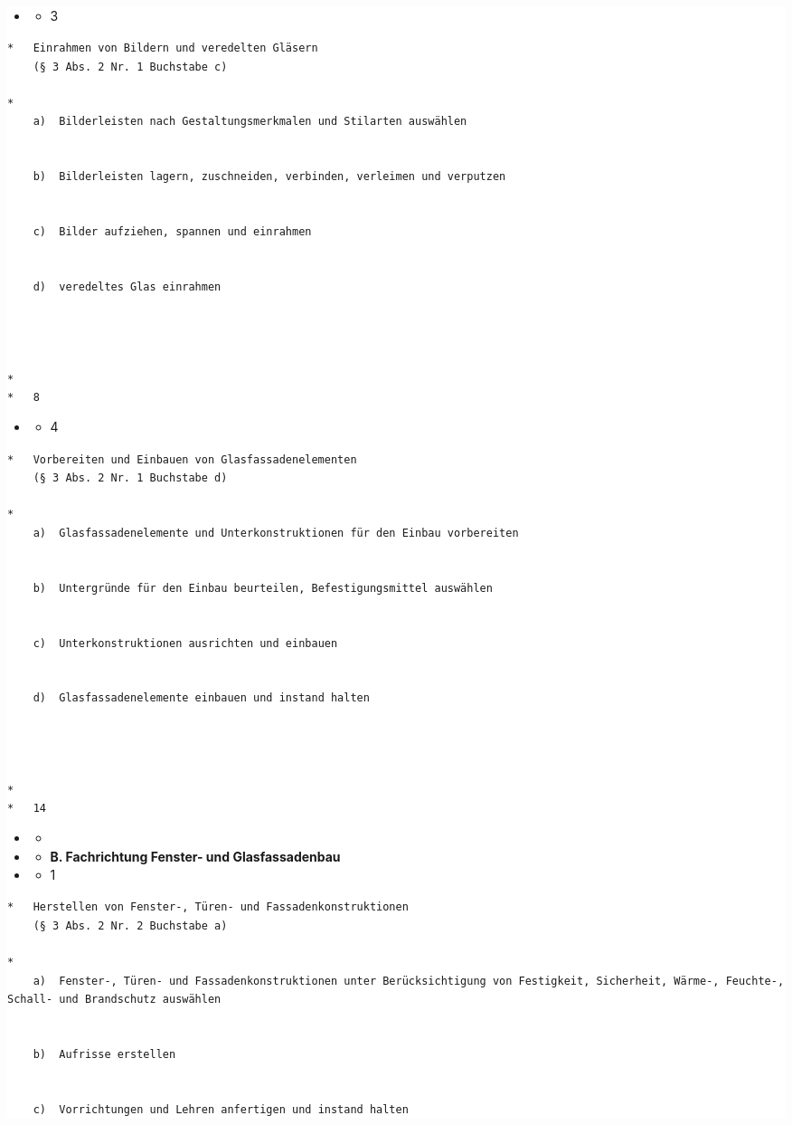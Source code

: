 
*    *   3

    *   Einrahmen von Bildern und veredelten Gläsern
        (§ 3 Abs. 2 Nr. 1 Buchstabe c)

    *
        a)  Bilderleisten nach Gestaltungsmerkmalen und Stilarten auswählen


        b)  Bilderleisten lagern, zuschneiden, verbinden, verleimen und verputzen


        c)  Bilder aufziehen, spannen und einrahmen


        d)  veredeltes Glas einrahmen




    *
    *   8


*    *   4

    *   Vorbereiten und Einbauen von Glasfassadenelementen
        (§ 3 Abs. 2 Nr. 1 Buchstabe d)

    *
        a)  Glasfassadenelemente und Unterkonstruktionen für den Einbau vorbereiten


        b)  Untergründe für den Einbau beurteilen, Befestigungsmittel auswählen


        c)  Unterkonstruktionen ausrichten und einbauen


        d)  Glasfassadenelemente einbauen und instand halten




    *
    *   14


*    *

*    *   **B. Fachrichtung Fenster- und Glasfassadenbau**


*    *   1

    *   Herstellen von Fenster-, Türen- und Fassadenkonstruktionen
        (§ 3 Abs. 2 Nr. 2 Buchstabe a)

    *
        a)  Fenster-, Türen- und Fassadenkonstruktionen unter Berücksichtigung von Festigkeit, Sicherheit, Wärme-, Feuchte-, Schall- und Brandschutz auswählen


        b)  Aufrisse erstellen


        c)  Vorrichtungen und Lehren anfertigen und instand halten
